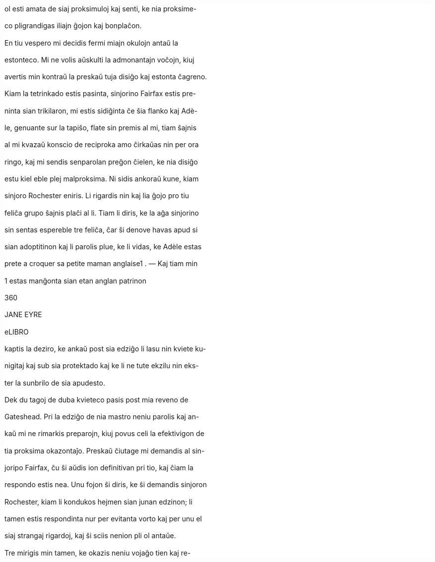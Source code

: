 ol esti amata de siaj proksimuloj kaj senti, ke nia proksime-

co pligrandigas iliajn ĝojon kaj bonplaĉon. 

En tiu vespero mi decidis fermi miajn okulojn antaŭ la

estonteco. Mi ne volis aŭskulti la admonantajn voĉojn, kiuj

avertis min kontraŭ la preskaŭ tuja disiĝo kaj estonta ĉagreno. 

Kiam la tetrinkado estis pasinta, sinjorino Fairfax estis pre-

ninta sian trikilaron, mi estis sidiĝinta ĉe ŝia flanko kaj Adè-

le, genuante sur la tapiŝo, flate sin premis al mi, tiam ŝajnis

al mi kvazaŭ konscio de reciproka amo ĉirkaŭas nin per ora

ringo, kaj mi sendis senparolan preĝon ĉielen, ke nia disiĝo

estu kiel eble plej malproksima. Ni sidis ankoraŭ kune, kiam

sinjoro Rochester eniris. Li rigardis nin kaj lia ĝojo pro tiu

feliĉa grupo ŝajnis plaĉi al li. Tiam li diris, ke la aĝa sinjorino

sin sentas espereble tre feliĉa, ĉar ŝi denove havas apud si

sian adoptitinon kaj li parolis plue, ke li vidas, ke Adèle estas

prete a croquer sa petite maman anglaise1 . — Kaj tiam min

1 estas manĝonta sian etan anglan patrinon

360

JANE EYRE

eLIBRO

kaptis la deziro, ke ankaŭ post sia edziĝo li lasu nin kviete ku-

nigitaj kaj sub sia protektado kaj ke li ne tute ekzilu nin eks-

ter la sunbrilo de sia apudesto. 

Dek du tagoj de duba kvieteco pasis post mia reveno de

Gateshead. Pri la edziĝo de nia mastro neniu parolis kaj an-

kaŭ mi ne rimarkis preparojn, kiuj povus celi la efektivigon de

tia proksima okazontaĵo. Preskaŭ ĉiutage mi demandis al sin-

joripo Fairfax, ĉu ŝi aŭdis ion definitivan pri tio, kaj ĉiam la

respondo estis nea. Unu fojon ŝi diris, ke ŝi demandis sinjoron

Rochester, kiam li kondukos hejmen sian junan edzinon; li

tamen estis respondinta nur per evitanta vorto kaj per unu el

siaj strangaj rigardoj, kaj ŝi sciis nenion pli ol antaŭe. 

Tre mirigis min tamen, ke okazis neniu vojaĝo tien kaj re-
